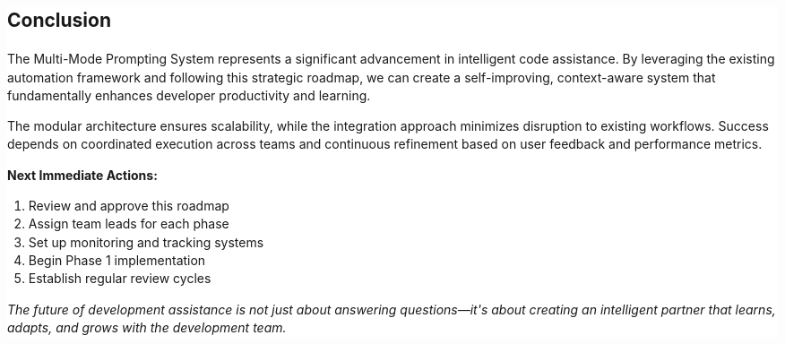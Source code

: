 ## Conclusion

The Multi-Mode Prompting System represents a significant advancement in intelligent code assistance. By leveraging the existing automation framework and following this strategic roadmap, we can create a self-improving, context-aware system that fundamentally enhances developer productivity and learning.

The modular architecture ensures scalability, while the integration approach minimizes disruption to existing workflows. Success depends on coordinated execution across teams and continuous refinement based on user feedback and performance metrics.

**Next Immediate Actions:**
1. Review and approve this roadmap
2. Assign team leads for each phase
3. Set up monitoring and tracking systems
4. Begin Phase 1 implementation
5. Establish regular review cycles

*The future of development assistance is not just about answering questions—it's about creating an intelligent partner that learns, adapts, and grows with the development team.*
